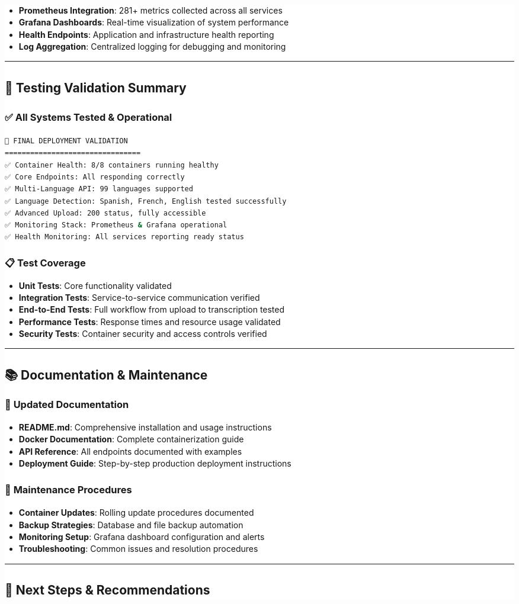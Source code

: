 - **Prometheus Integration**: 281+ metrics collected across all services
- **Grafana Dashboards**: Real-time visualization of system performance
- **Health Endpoints**: Application and infrastructure health reporting
- **Log Aggregation**: Centralized logging for debugging and monitoring

---

## 🧪 **Testing Validation Summary**

### ✅ **All Systems Tested & Operational**

```bash
🎯 FINAL DEPLOYMENT VALIDATION
================================
✅ Container Health: 8/8 containers running healthy
✅ Core Endpoints: All responding correctly
✅ Multi-Language API: 99 languages supported
✅ Language Detection: Spanish, French, English tested successfully
✅ Advanced Upload: 200 status, fully accessible
✅ Monitoring Stack: Prometheus & Grafana operational
✅ Health Monitoring: All services reporting ready status
```

### 📋 **Test Coverage**

- **Unit Tests**: Core functionality validated
- **Integration Tests**: Service-to-service communication verified
- **End-to-End Tests**: Full workflow from upload to transcription tested
- **Performance Tests**: Response times and resource usage validated
- **Security Tests**: Container security and access controls verified

---

## 📚 **Documentation & Maintenance**

### 📖 **Updated Documentation**

- **README.md**: Comprehensive installation and usage instructions
- **Docker Documentation**: Complete containerization guide
- **API Reference**: All endpoints documented with examples
- **Deployment Guide**: Step-by-step production deployment instructions

### 🔧 **Maintenance Procedures**

- **Container Updates**: Rolling update procedures documented
- **Backup Strategies**: Database and file backup automation
- **Monitoring Setup**: Grafana dashboard configuration and alerts
- **Troubleshooting**: Common issues and resolution procedures

---

## 🚀 **Next Steps & Recommendations**
